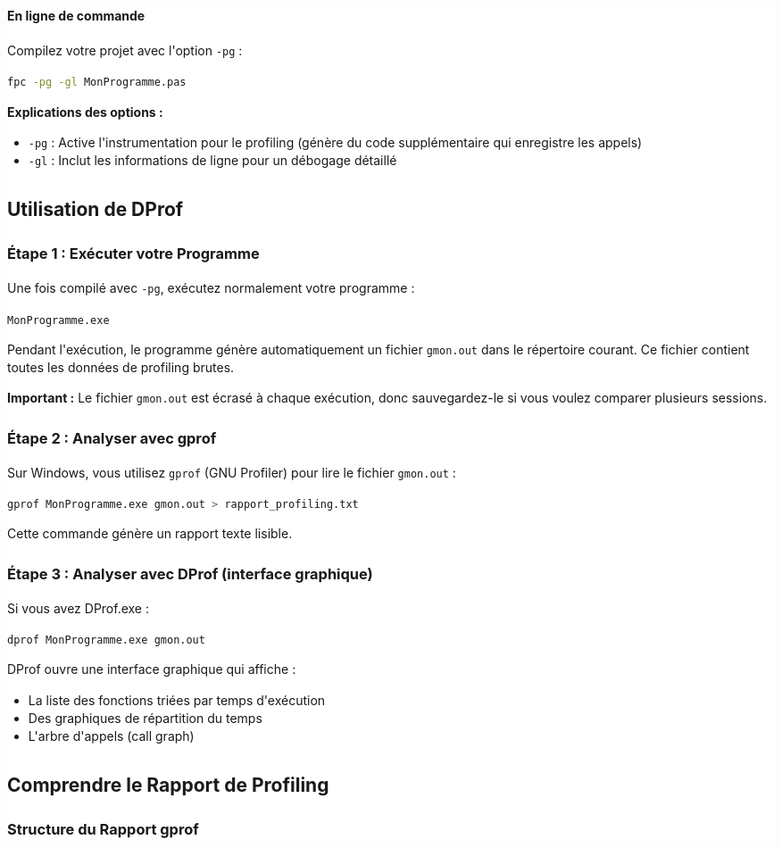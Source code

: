 #### En ligne de commande

Compilez votre projet avec l'option `-pg` :

```bash
fpc -pg -gl MonProgramme.pas
```

**Explications des options :**
- `-pg` : Active l'instrumentation pour le profiling (génère du code supplémentaire qui enregistre les appels)
- `-gl` : Inclut les informations de ligne pour un débogage détaillé

## Utilisation de DProf

### Étape 1 : Exécuter votre Programme

Une fois compilé avec `-pg`, exécutez normalement votre programme :

```bash
MonProgramme.exe
```

Pendant l'exécution, le programme génère automatiquement un fichier `gmon.out` dans le répertoire courant. Ce fichier contient toutes les données de profiling brutes.

**Important :** Le fichier `gmon.out` est écrasé à chaque exécution, donc sauvegardez-le si vous voulez comparer plusieurs sessions.

### Étape 2 : Analyser avec gprof

Sur Windows, vous utilisez `gprof` (GNU Profiler) pour lire le fichier `gmon.out` :

```bash
gprof MonProgramme.exe gmon.out > rapport_profiling.txt
```

Cette commande génère un rapport texte lisible.

### Étape 3 : Analyser avec DProf (interface graphique)

Si vous avez DProf.exe :

```bash
dprof MonProgramme.exe gmon.out
```

DProf ouvre une interface graphique qui affiche :
- La liste des fonctions triées par temps d'exécution
- Des graphiques de répartition du temps
- L'arbre d'appels (call graph)

## Comprendre le Rapport de Profiling

### Structure du Rapport gprof
